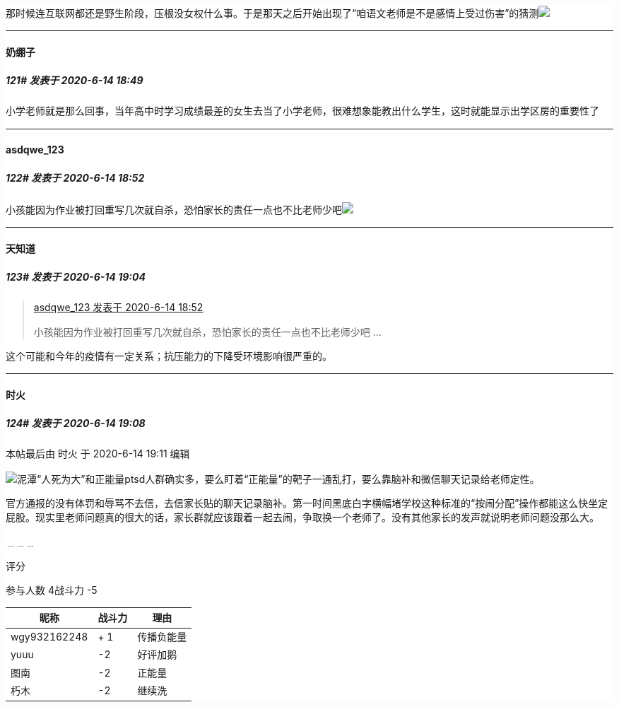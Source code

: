 那时候连互联网都还是野生阶段，压根没女权什么事。于是那天之后开始出现了“咱语文老师是不是感情上受过伤害”的猜测<img src="https://static.saraba1st.com/image/smiley/face2017/092.png" referrerpolicy="no-referrer">


-----

####  奶绷子  
##### 121#       发表于 2020-6-14 18:49


小学老师就是那么回事，当年高中时学习成绩最差的女生去当了小学老师，很难想象能教出什么学生，这时就能显示出学区房的重要性了


-----

####  asdqwe_123  
##### 122#       发表于 2020-6-14 18:52


小孩能因为作业被打回重写几次就自杀，恐怕家长的责任一点也不比老师少吧<img src="https://static.saraba1st.com/image/smiley/face2017/009.gif" referrerpolicy="no-referrer">


-----

####  天知道  
##### 123#       发表于 2020-6-14 19:04


<blockquote><a href="httphttps://bbs.saraba1st.com/2b/forum.php?mod=redirect&amp;goto=findpost&amp;pid=47803198&amp;ptid=1941634" target="_blank">asdqwe_123 发表于 2020-6-14 18:52</a>

小孩能因为作业被打回重写几次就自杀，恐怕家长的责任一点也不比老师少吧 ...</blockquote>
这个可能和今年的疫情有一定关系；抗压能力的下降受环境影响很严重的。


-----

####  时火  
##### 124#       发表于 2020-6-14 19:08


 本帖最后由 时火 于 2020-6-14 19:11 编辑 

<img src="https://static.saraba1st.com/image/smiley/face2017/048.png" referrerpolicy="no-referrer">泥潭“人死为大”和正能量ptsd人群确实多，要么盯着“正能量”的靶子一通乱打，要么靠脑补和微信聊天记录给老师定性。

官方通报的没有体罚和辱骂不去信，去信家长贴的聊天记录脑补。第一时间黑底白字横幅堵学校这种标准的“按闹分配”操作都能这么快坐定屁股。现实里老师问题真的很大的话，家长群就应该跟着一起去闹，争取换一个老师了。没有其他家长的发声就说明老师问题没那么大。


﹍﹍﹍

评分


 参与人数 4战斗力 -5

|昵称|战斗力|理由|
|----|---|---|
| wgy932162248| + 1|传播负能量|
| yuuu|-2|好评加鹅|
| 图南|-2|正能量|
| 朽木|-2|继续洗|
